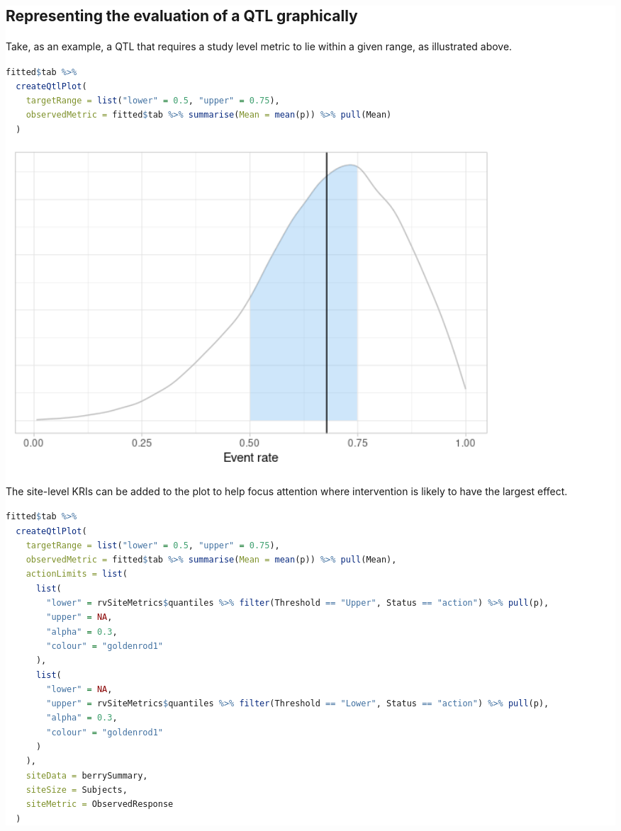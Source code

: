 ## Representing the evaluation of a QTL graphically

Take, as an example, a QTL that requires a study level metric to lie
within a given range, as illustrated above.

``` r
fitted$tab %>%
  createQtlPlot(
    targetRange = list("lower" = 0.5, "upper" = 0.75),
    observedMetric = fitted$tab %>% summarise(Mean = mean(p)) %>% pull(Mean)
  )
```

<img src="man/figures/README-unnamed-chunk-13-1.png" width="80%" />

The site-level KRIs can be added to the plot to help focus attention
where intervention is likely to have the largest effect.

``` r
fitted$tab %>%
  createQtlPlot(
    targetRange = list("lower" = 0.5, "upper" = 0.75),
    observedMetric = fitted$tab %>% summarise(Mean = mean(p)) %>% pull(Mean),
    actionLimits = list(
      list(
        "lower" = rvSiteMetrics$quantiles %>% filter(Threshold == "Upper", Status == "action") %>% pull(p),
        "upper" = NA,
        "alpha" = 0.3,
        "colour" = "goldenrod1"
      ),
      list(
        "lower" = NA,
        "upper" = rvSiteMetrics$quantiles %>% filter(Threshold == "Lower", Status == "action") %>% pull(p),
        "alpha" = 0.3,
        "colour" = "goldenrod1"
      )
    ),
    siteData = berrySummary,
    siteSize = Subjects,
    siteMetric = ObservedResponse
  )
```
